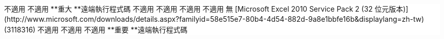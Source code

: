 </td>
<td style="border:1px solid black;">
不適用

</td>
<td style="border:1px solid black;">
不適用

</td>
<td style="border:1px solid black;">
**重大  
**遠端執行程式碼

</td>
<td style="border:1px solid black;">
不適用

</td>
<td style="border:1px solid black;">
不適用

</td>
<td style="border:1px solid black;">
不適用

</td>
<td style="border:1px solid black;">
不適用

</td>
<td style="border:1px solid black;">
無

</td>
</tr>
<tr>
<td style="border:1px solid black;">
[Microsoft Excel 2010 Service Pack 2 (32 位元版本)](http://www.microsoft.com/downloads/details.aspx?familyid=58e515e7-80b4-4d54-882d-9a8e1bbfe16b&displaylang=zh-tw)  
(3118316)

</td>
<td style="border:1px solid black;">
不適用

</td>
<td style="border:1px solid black;">
不適用

</td>
<td style="border:1px solid black;">
不適用

</td>
<td style="border:1px solid black;">
**重要  
**遠端執行程式碼

